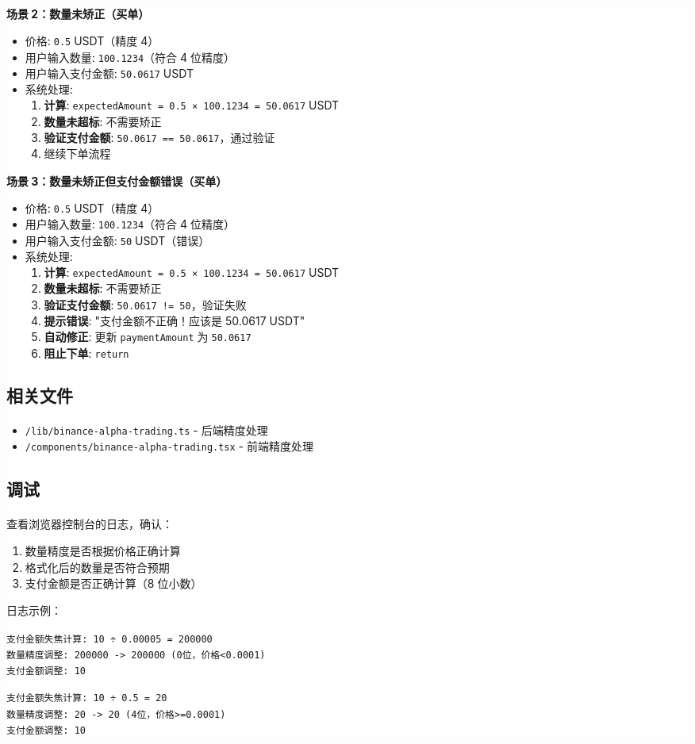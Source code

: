 **场景 2：数量未矫正（买单）**
- 价格: `0.5` USDT（精度 4）
- 用户输入数量: `100.1234`（符合 4 位精度）
- 用户输入支付金额: `50.0617` USDT
- 系统处理:
  1. **计算**: `expectedAmount = 0.5 × 100.1234 = 50.0617` USDT
  2. **数量未超标**: 不需要矫正
  3. **验证支付金额**: `50.0617 == 50.0617`，通过验证
  4. 继续下单流程

**场景 3：数量未矫正但支付金额错误（买单）**
- 价格: `0.5` USDT（精度 4）
- 用户输入数量: `100.1234`（符合 4 位精度）
- 用户输入支付金额: `50` USDT（错误）
- 系统处理:
  1. **计算**: `expectedAmount = 0.5 × 100.1234 = 50.0617` USDT
  2. **数量未超标**: 不需要矫正
  3. **验证支付金额**: `50.0617 != 50`，验证失败
  4. **提示错误**: "支付金额不正确！应该是 50.0617 USDT"
  5. **自动修正**: 更新 `paymentAmount` 为 `50.0617`
  6. **阻止下单**: `return`

## 相关文件

- `/lib/binance-alpha-trading.ts` - 后端精度处理
- `/components/binance-alpha-trading.tsx` - 前端精度处理

## 调试

查看浏览器控制台的日志，确认：
1. 数量精度是否根据价格正确计算
2. 格式化后的数量是否符合预期
3. 支付金额是否正确计算（8 位小数）

日志示例：
```
支付金额失焦计算: 10 ÷ 0.00005 = 200000
数量精度调整: 200000 -> 200000 (0位，价格<0.0001)
支付金额调整: 10
```

```
支付金额失焦计算: 10 ÷ 0.5 = 20
数量精度调整: 20 -> 20 (4位，价格>=0.0001)
支付金额调整: 10
```

